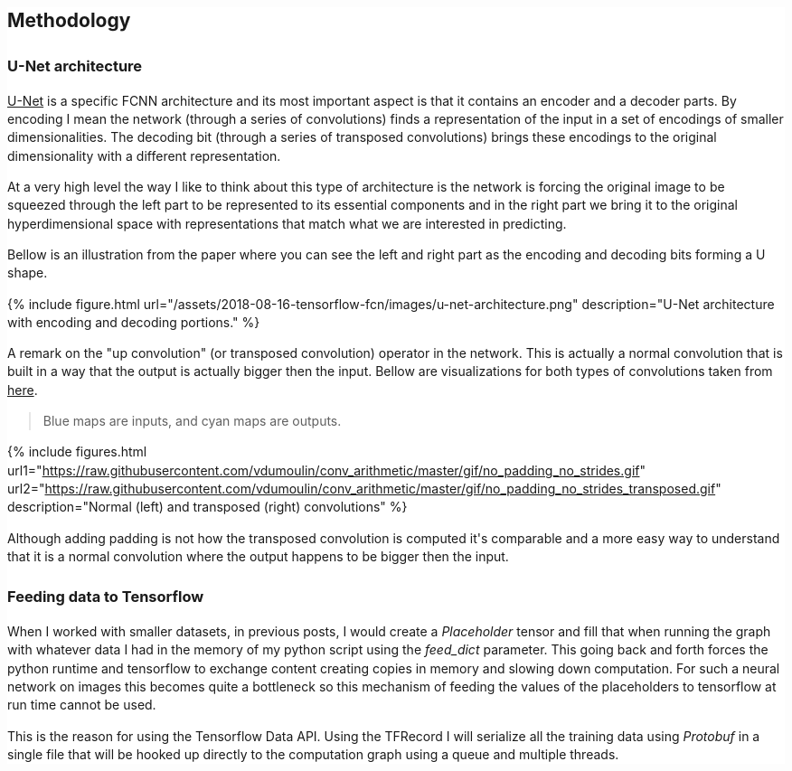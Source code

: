 ## Methodology

### U-Net architecture
[U-Net][u-net-paper-url] is a specific FCNN architecture and its most important aspect is that it contains an encoder and a decoder parts.
By encoding I mean the network (through a series of convolutions) finds a representation of the input in a set of encodings of smaller dimensionalities. The decoding bit (through a series of transposed convolutions) brings these encodings to the original dimensionality with a different representation.

At a very high level the way I like to think about this type of architecture is the network is forcing the original image to be squeezed through the left part to be represented to its essential components and in the right part we bring it to the original hyperdimensional space with representations that match what we are interested in predicting.

Bellow is an illustration from the paper where you can see the left and right part as the encoding and decoding bits forming a U shape.

{% include figure.html
    url="/assets/2018-08-16-tensorflow-fcn/images/u-net-architecture.png" description="U-Net architecture with encoding and decoding portions." 
%}

A remark on the "up convolution" (or transposed convolution) operator in the network. This is actually a normal convolution that is built in a way that the output is actually bigger then the input.
Bellow are visualizations for both types of convolutions taken from [here][convolutions-url].

> Blue maps are inputs, and cyan maps are outputs.

{% include figures.html
    url1="https://raw.githubusercontent.com/vdumoulin/conv_arithmetic/master/gif/no_padding_no_strides.gif" 
    url2="https://raw.githubusercontent.com/vdumoulin/conv_arithmetic/master/gif/no_padding_no_strides_transposed.gif" description="Normal (left) and transposed (right) convolutions"
%}

Although adding padding is not how the transposed convolution is computed it's comparable and a more easy way to understand that it is a normal convolution where the output happens to be bigger then the input.

### Feeding data to Tensorflow
When I worked with smaller datasets, in previous posts, I would create a *Placeholder* tensor and fill that when running the graph with whatever data I had in the memory of my python script using the *feed_dict* parameter.
This going back and forth forces the python runtime and tensorflow to exchange content creating copies in memory and slowing down computation. For such a neural network on images this becomes quite a bottleneck so this mechanism of feeding the values of the placeholders to tensorflow at run time cannot be used.

This is the reason for using the Tensorflow Data API. Using the TFRecord I will serialize all the training data using *Protobuf* in a single file that will be hooked up directly to the computation graph using a queue and multiple threads.


[cocodataset-url]: http://cocodataset.org/
[u-net-paper-url]: https://lmb.informatik.uni-freiburg.de/people/ronneber/u-net/
[u-net-website-url]: https://lmb.informatik.uni-freiburg.de/people/ronneber/u-net/
[convolutions-url]: https://github.com/vdumoulin/conv_arithmetic
[coco2017-download-url]: https://localhost
[coco2017-annotations-download-url]: https://localhost
[cocoToTFRecords-code-url]: https://github.com/diogojc/diogojc.github.io/blob/master/assets/2018-08-16-tensorflow-fcn/code/cocoToTFRecords.py
[fcn-code-url]: https://github.com/diogojc/diogojc.github.io/blob/master/assets/2018-08-16-tensorflow-fcn/code/fcn.py